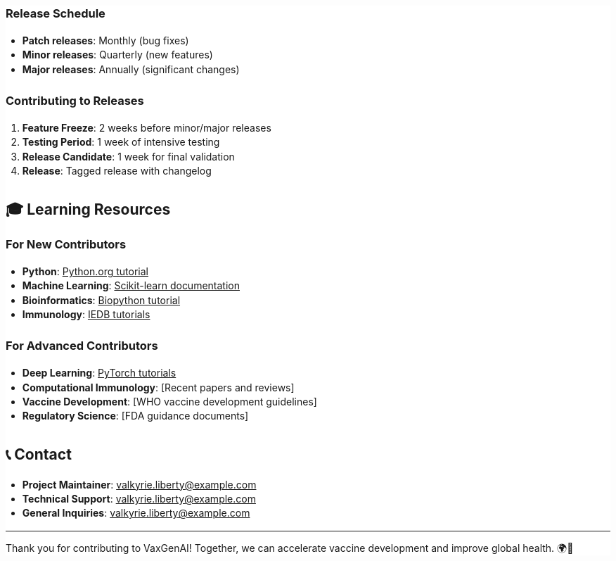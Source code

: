 ### Release Schedule

- **Patch releases**: Monthly (bug fixes)
- **Minor releases**: Quarterly (new features)
- **Major releases**: Annually (significant changes)

### Contributing to Releases

1. **Feature Freeze**: 2 weeks before minor/major releases
2. **Testing Period**: 1 week of intensive testing
3. **Release Candidate**: 1 week for final validation
4. **Release**: Tagged release with changelog

## 🎓 Learning Resources

### For New Contributors

- **Python**: [Python.org tutorial](https://docs.python.org/3/tutorial/)
- **Machine Learning**: [Scikit-learn documentation](https://scikit-learn.org/)
- **Bioinformatics**: [Biopython tutorial](https://biopython.org/DIST/docs/tutorial/Tutorial.html)
- **Immunology**: [IEDB tutorials](http://tools.iedb.org/main/tutorials/)

### For Advanced Contributors

- **Deep Learning**: [PyTorch tutorials](https://pytorch.org/tutorials/)
- **Computational Immunology**: [Recent papers and reviews]
- **Vaccine Development**: [WHO vaccine development guidelines]
- **Regulatory Science**: [FDA guidance documents]

## 📞 Contact

- **Project Maintainer**: valkyrie.liberty@example.com
- **Technical Support**: valkyrie.liberty@example.com
- **General Inquiries**: valkyrie.liberty@example.com

---

Thank you for contributing to VaxGenAI! Together, we can accelerate vaccine development and improve global health. 🌍💉

